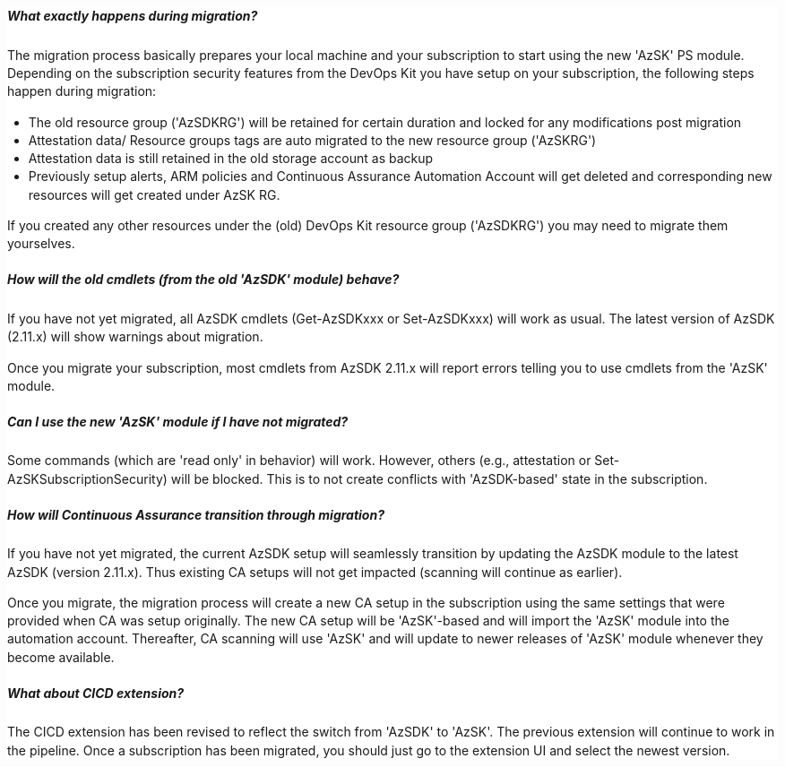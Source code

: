 
##### What exactly happens during migration?
The migration process basically prepares your local machine and your subscription to start using the new
'AzSK' PS module. Depending on the subscription security features from the DevOps Kit you have setup on your 
subscription, the following steps happen during migration:

 - The old resource group ('AzSDKRG') will be retained for certain duration and locked for any modifications post migration
 - Attestation data/ Resource groups tags are auto migrated to the new resource group ('AzSKRG')
 - Attestation data is still retained in the old storage account as backup
 - Previously setup alerts, ARM policies and Continuous Assurance Automation Account will get deleted 
 and corresponding new resources will get created under AzSK RG.

If you created any other resources under the (old) DevOps Kit resource group ('AzSDKRG') you may need to migrate 
them yourselves.

##### How will the old cmdlets (from the old 'AzSDK' module) behave? 
If you have not yet migrated, all AzSDK cmdlets (Get-AzSDKxxx or Set-AzSDKxxx) will work as usual. The latest
version of AzSDK (2.11.x) will show warnings about migration.

Once you migrate your subscription, most cmdlets from AzSDK 2.11.x will report errors telling you to use 
cmdlets from the 'AzSK' module.

##### Can I use the new 'AzSK' module if I have not migrated?
Some commands (which are 'read only' in behavior) will work. However, others (e.g., attestation or Set-AzSKSubscriptionSecurity)
will be blocked. This is to not create conflicts with 'AzSDK-based' state in the subscription.

##### How will Continuous Assurance transition through migration?
If you have not yet migrated, the current AzSDK setup will seamlessly transition by updating the AzSDK module
to the latest AzSDK (version 2.11.x). Thus existing CA setups will not get impacted (scanning will continue as earlier).

Once you migrate, the migration process will create a new CA setup in the subscription using the same settings
that were provided when CA was setup originally. The new CA setup will be 'AzSK'-based and will import the 'AzSK'
module into the automation account. Thereafter, CA scanning will use 'AzSK' and will update to newer releases of 
'AzSK' module whenever they become available.

##### What about CICD extension?
The CICD extension has been revised to reflect the switch from 'AzSDK' to 'AzSK'. 
The previous extension will continue to work in the pipeline. Once a subscription has been migrated, you should
just go to the extension UI and select the newest version. 
